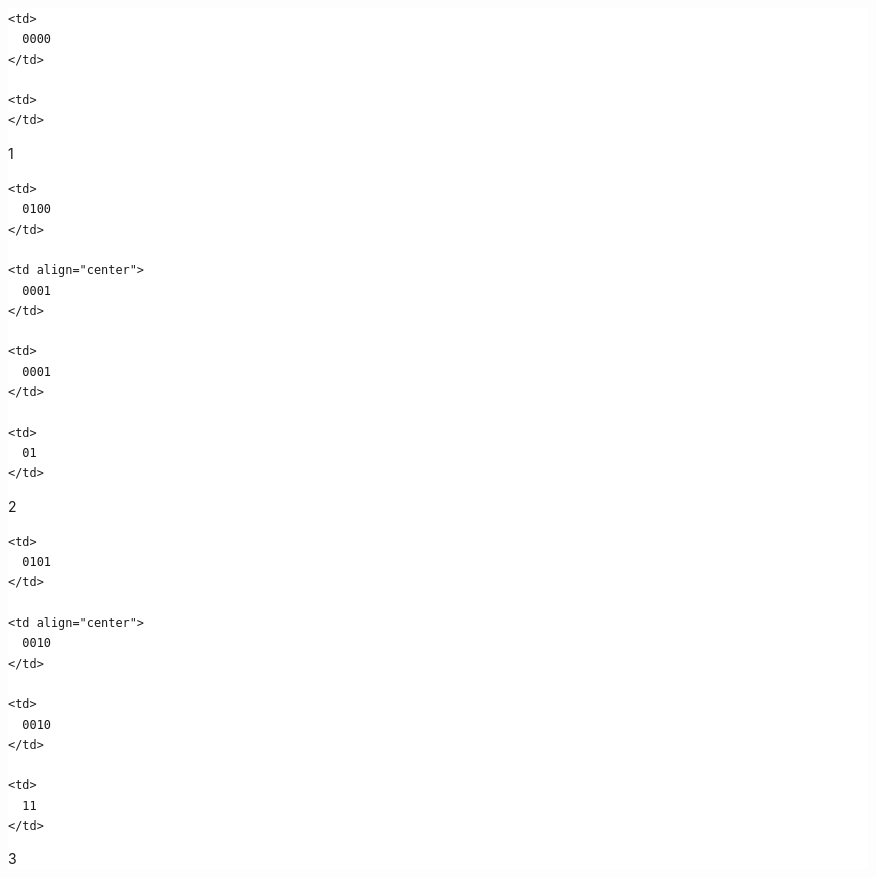     <td>
      0000
    </td>

    <td>
    </td>
  </tr>

  <tr>
    <td>
      1
    </td>

    <td>
      0100
    </td>

    <td align="center">
      0001
    </td>

    <td>
      0001
    </td>

    <td>
      01
    </td>
  </tr>

  <tr>
    <td>
      2
    </td>

    <td>
      0101
    </td>

    <td align="center">
      0010
    </td>

    <td>
      0010
    </td>

    <td>
      11
    </td>
  </tr>

  <tr>
    <td>
      3
    </td>
